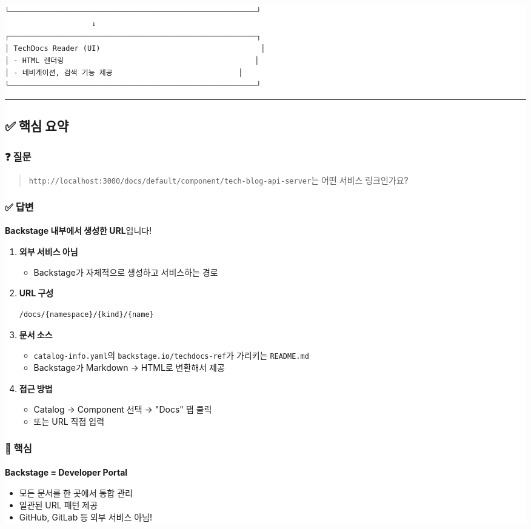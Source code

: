 ```
└─────────────────────────────────────────────────────────┘
                    ↓
┌─────────────────────────────────────────────────────────┐
│ TechDocs Reader (UI)                                     │
│ - HTML 렌더링                                            │
│ - 네비게이션, 검색 기능 제공                             │
└─────────────────────────────────────────────────────────┘
```

---

## ✅ 핵심 요약

### ❓ 질문
> `http://localhost:3000/docs/default/component/tech-blog-api-server`는 어떤 서비스 링크인가요?

### ✅ 답변
**Backstage 내부에서 생성한 URL**입니다!

1. **외부 서비스 아님**
   - Backstage가 자체적으로 생성하고 서비스하는 경로

2. **URL 구성**
   ```
   /docs/{namespace}/{kind}/{name}
   ```

3. **문서 소스**
   - `catalog-info.yaml`의 `backstage.io/techdocs-ref`가 가리키는 `README.md`
   - Backstage가 Markdown → HTML로 변환해서 제공

4. **접근 방법**
   - Catalog → Component 선택 → "Docs" 탭 클릭
   - 또는 URL 직접 입력

### 🔑 핵심
**Backstage = Developer Portal**
- 모든 문서를 한 곳에서 통합 관리
- 일관된 URL 패턴 제공
- GitHub, GitLab 등 외부 서비스 아님!


